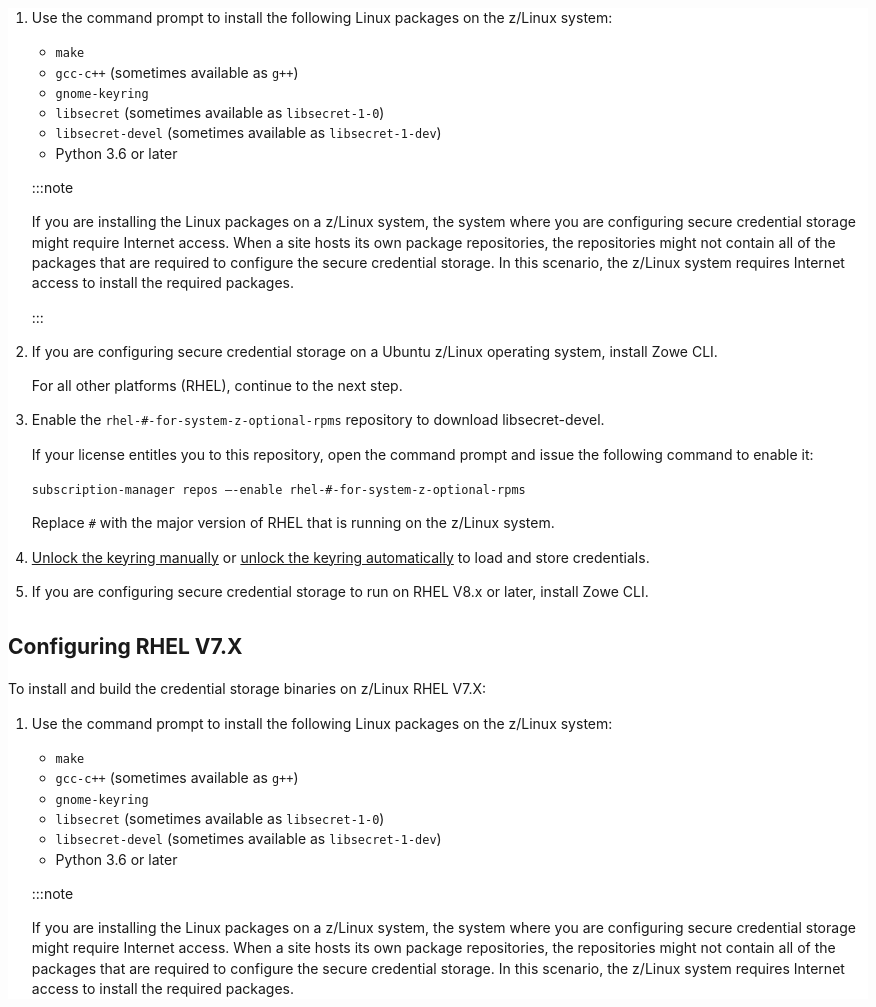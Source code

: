 1. Use the command prompt to install the following Linux packages on the z/Linux system:
    - `make`
    - `gcc-c++` (sometimes available as `g++`)
    - `gnome-keyring`
    - `libsecret` (sometimes available as `libsecret-1-0`)
    - `libsecret-devel` (sometimes available as `libsecret-1-dev`)
    - Python 3.6 or later

    :::note
    
    If you are installing the Linux packages on a z/Linux system, the system where you are configuring secure credential storage might require Internet access. When a site hosts its own package repositories, the repositories might not contain all of the packages that are required to configure the secure credential storage. In this scenario, the z/Linux system requires Internet access to install the required packages.

    :::

2. If you are configuring secure credential storage on a Ubuntu z/Linux operating system, install Zowe CLI.

    For all other platforms (RHEL), continue to the next step.

3. Enable the `rhel-#-for-system-z-optional-rpms` repository to download libsecret-devel.

    If your license entitles you to this repository, open the command prompt and issue the following command to enable it:
    
    ```
    subscription-manager repos —-enable rhel-#-for-system-z-optional-rpms
    ```

    Replace `#` with the major version of RHEL that is running on the z/Linux system.

4. [Unlock the keyring manually](#unlocking-the-keyring-manually) or [unlock the keyring automatically](#unlocking-the-keyring-automatically) to load and store credentials.

5. If you are configuring secure credential storage to run on RHEL V8.x or later, install Zowe CLI.

## Configuring RHEL V7.X

To install and build the credential storage binaries on z/Linux RHEL V7.X:

1. Use the command prompt to install the following Linux packages on the z/Linux system:
    - `make`
    - `gcc-c++` (sometimes available as `g++`)
    - `gnome-keyring`
    - `libsecret` (sometimes available as `libsecret-1-0`)
    - `libsecret-devel` (sometimes available as `libsecret-1-dev`)
    - Python 3.6 or later

    :::note
    
    If you are installing the Linux packages on a z/Linux system, the system where you are configuring secure credential storage might require Internet access. When a site hosts its own package repositories, the repositories might not contain all of the packages that are required to configure the secure credential storage. In this scenario, the z/Linux system requires Internet access to install the required packages.
